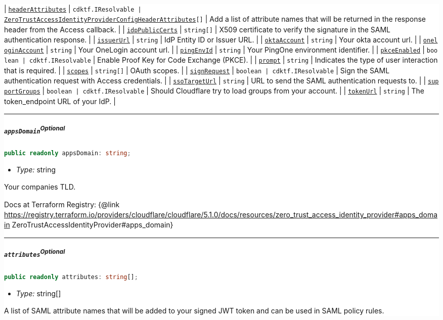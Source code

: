 | <code><a href="#@cdktf/provider-cloudflare.zeroTrustAccessIdentityProvider.ZeroTrustAccessIdentityProviderConfigA.property.headerAttributes">headerAttributes</a></code> | <code>cdktf.IResolvable \| <a href="#@cdktf/provider-cloudflare.zeroTrustAccessIdentityProvider.ZeroTrustAccessIdentityProviderConfigHeaderAttributes">ZeroTrustAccessIdentityProviderConfigHeaderAttributes</a>[]</code> | Add a list of attribute names that will be returned in the response header from the Access callback. |
| <code><a href="#@cdktf/provider-cloudflare.zeroTrustAccessIdentityProvider.ZeroTrustAccessIdentityProviderConfigA.property.idpPublicCerts">idpPublicCerts</a></code> | <code>string[]</code> | X509 certificate to verify the signature in the SAML authentication response. |
| <code><a href="#@cdktf/provider-cloudflare.zeroTrustAccessIdentityProvider.ZeroTrustAccessIdentityProviderConfigA.property.issuerUrl">issuerUrl</a></code> | <code>string</code> | IdP Entity ID or Issuer URL. |
| <code><a href="#@cdktf/provider-cloudflare.zeroTrustAccessIdentityProvider.ZeroTrustAccessIdentityProviderConfigA.property.oktaAccount">oktaAccount</a></code> | <code>string</code> | Your okta account url. |
| <code><a href="#@cdktf/provider-cloudflare.zeroTrustAccessIdentityProvider.ZeroTrustAccessIdentityProviderConfigA.property.oneloginAccount">oneloginAccount</a></code> | <code>string</code> | Your OneLogin account url. |
| <code><a href="#@cdktf/provider-cloudflare.zeroTrustAccessIdentityProvider.ZeroTrustAccessIdentityProviderConfigA.property.pingEnvId">pingEnvId</a></code> | <code>string</code> | Your PingOne environment identifier. |
| <code><a href="#@cdktf/provider-cloudflare.zeroTrustAccessIdentityProvider.ZeroTrustAccessIdentityProviderConfigA.property.pkceEnabled">pkceEnabled</a></code> | <code>boolean \| cdktf.IResolvable</code> | Enable Proof Key for Code Exchange (PKCE). |
| <code><a href="#@cdktf/provider-cloudflare.zeroTrustAccessIdentityProvider.ZeroTrustAccessIdentityProviderConfigA.property.prompt">prompt</a></code> | <code>string</code> | Indicates the type of user interaction that is required. |
| <code><a href="#@cdktf/provider-cloudflare.zeroTrustAccessIdentityProvider.ZeroTrustAccessIdentityProviderConfigA.property.scopes">scopes</a></code> | <code>string[]</code> | OAuth scopes. |
| <code><a href="#@cdktf/provider-cloudflare.zeroTrustAccessIdentityProvider.ZeroTrustAccessIdentityProviderConfigA.property.signRequest">signRequest</a></code> | <code>boolean \| cdktf.IResolvable</code> | Sign the SAML authentication request with Access credentials. |
| <code><a href="#@cdktf/provider-cloudflare.zeroTrustAccessIdentityProvider.ZeroTrustAccessIdentityProviderConfigA.property.ssoTargetUrl">ssoTargetUrl</a></code> | <code>string</code> | URL to send the SAML authentication requests to. |
| <code><a href="#@cdktf/provider-cloudflare.zeroTrustAccessIdentityProvider.ZeroTrustAccessIdentityProviderConfigA.property.supportGroups">supportGroups</a></code> | <code>boolean \| cdktf.IResolvable</code> | Should Cloudflare try to load groups from your account. |
| <code><a href="#@cdktf/provider-cloudflare.zeroTrustAccessIdentityProvider.ZeroTrustAccessIdentityProviderConfigA.property.tokenUrl">tokenUrl</a></code> | <code>string</code> | The token_endpoint URL of your IdP. |

---

##### `appsDomain`<sup>Optional</sup> <a name="appsDomain" id="@cdktf/provider-cloudflare.zeroTrustAccessIdentityProvider.ZeroTrustAccessIdentityProviderConfigA.property.appsDomain"></a>

```typescript
public readonly appsDomain: string;
```

- *Type:* string

Your companies TLD.

Docs at Terraform Registry: {@link https://registry.terraform.io/providers/cloudflare/cloudflare/5.1.0/docs/resources/zero_trust_access_identity_provider#apps_domain ZeroTrustAccessIdentityProvider#apps_domain}

---

##### `attributes`<sup>Optional</sup> <a name="attributes" id="@cdktf/provider-cloudflare.zeroTrustAccessIdentityProvider.ZeroTrustAccessIdentityProviderConfigA.property.attributes"></a>

```typescript
public readonly attributes: string[];
```

- *Type:* string[]

A list of SAML attribute names that will be added to your signed JWT token and can be used in SAML policy rules.
